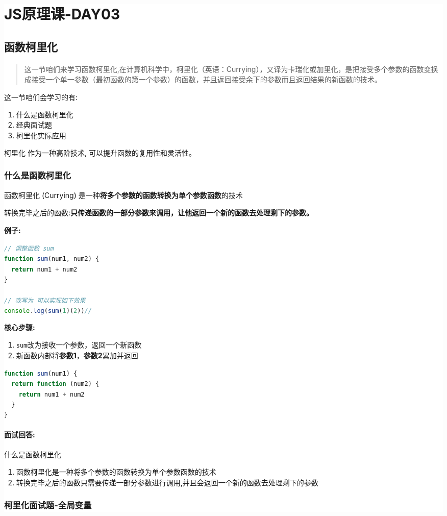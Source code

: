 # JS原理课-DAY03

## 函数柯里化

> 这一节咱们来学习函数柯里化,在计算机科学中，柯里化（英语：Currying），又译为卡瑞化或加里化，是把接受多个参数的函数变换成接受一个单一参数（最初函数的第一个参数）的函数，并且返回接受余下的参数而且返回结果的新函数的技术。

这一节咱们会学习的有:

1. 什么是函数柯里化
2. 经典面试题
3. 柯里化实际应用

 柯里化 作为一种高阶技术, 可以提升函数的复用性和灵活性。

### 什么是函数柯里化

函数柯里化 (Currying) 是一种**将多个参数的函数转换为单个参数函数**的技术

转换完毕之后的函数:**只传递函数的一部分参数来调用，让他返回一个新的函数去处理剩下的参数。**

**例子:**

```javascript
// 调整函数 sum
function sum(num1, num2) {
  return num1 + num2
}

// 改写为 可以实现如下效果
console.log(sum(1)(2))// 
```

**核心步骤:**

1. `sum`改为接收一个参数，返回一个新函数
2. 新函数内部将**参数1**，**参数2**累加并返回

```javascript
function sum(num1) {
  return function (num2) {
    return num1 + num2
  }
}
```

#### 面试回答:

什么是函数柯里化

1. 函数柯里化是一种将多个参数的函数转换为单个参数函数的技术
2. 转换完毕之后的函数只需要传递一部分参数进行调用,并且会返回一个新的函数去处理剩下的参数





### 柯里化面试题-全局变量
